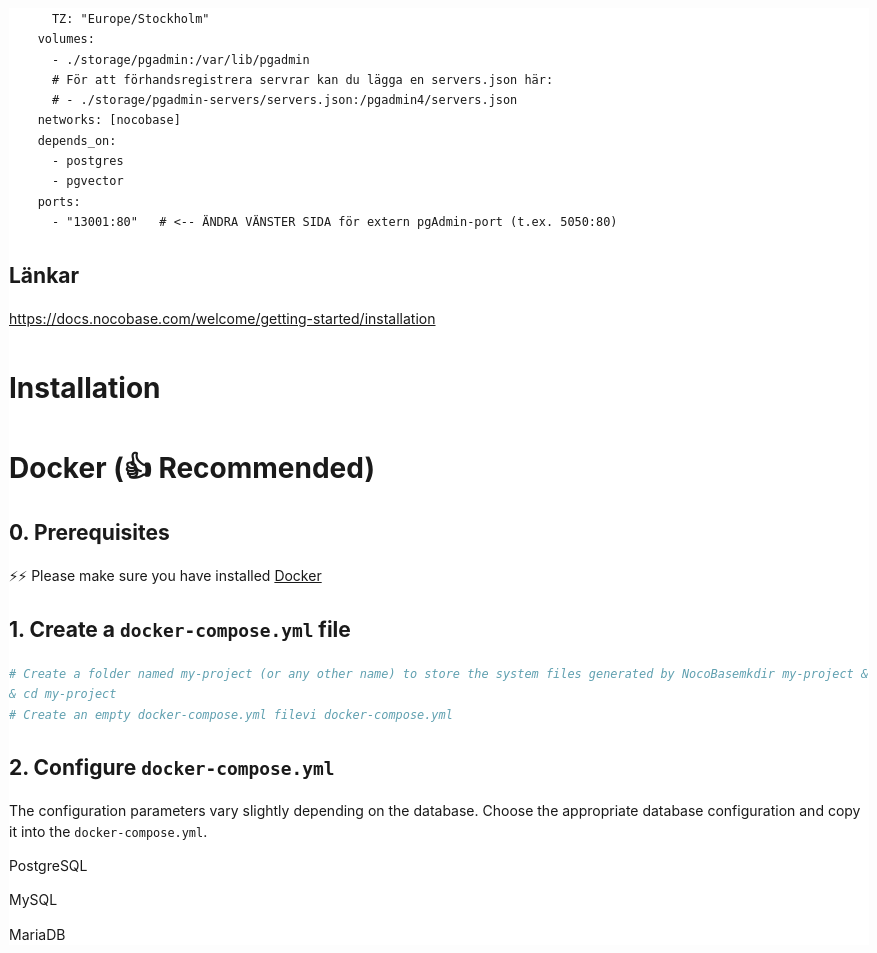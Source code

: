 ```
      TZ: "Europe/Stockholm"
    volumes:
      - ./storage/pgadmin:/var/lib/pgadmin
      # För att förhandsregistrera servrar kan du lägga en servers.json här:
      # - ./storage/pgadmin-servers/servers.json:/pgadmin4/servers.json
    networks: [nocobase]
    depends_on:
      - postgres
      - pgvector
    ports:
      - "13001:80"   # <-- ÄNDRA VÄNSTER SIDA för extern pgAdmin-port (t.ex. 5050:80)

```



## Länkar

https://docs.nocobase.com/welcome/getting-started/installation

# Installation

# Docker (👍 Recommended)

## 0. Prerequisites

⚡⚡ Please make sure you have installed [Docker](https://docs.docker.com/get-docker/)

## 1. Create a `docker-compose.yml` file



```bash
# Create a folder named my-project (or any other name) to store the system files generated by NocoBasemkdir my-project && cd my-project
# Create an empty docker-compose.yml filevi docker-compose.yml
```

## 2. Configure `docker-compose.yml`

The configuration parameters vary slightly depending on the database. Choose the appropriate database configuration and copy it into the `docker-compose.yml`.

PostgreSQL

MySQL

MariaDB




